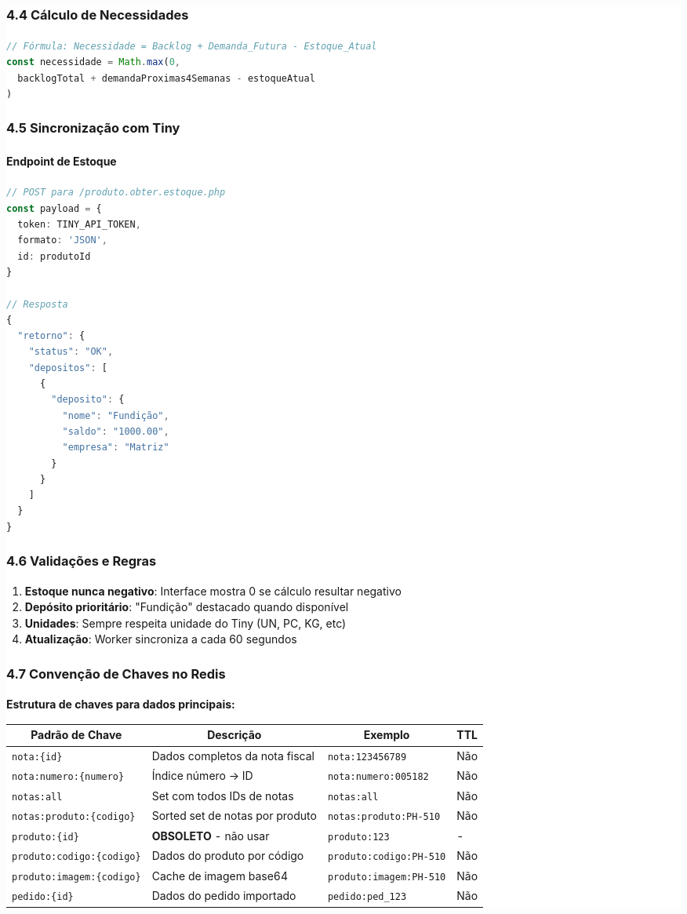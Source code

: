 ### 4.4 Cálculo de Necessidades

```typescript
// Fórmula: Necessidade = Backlog + Demanda_Futura - Estoque_Atual
const necessidade = Math.max(0, 
  backlogTotal + demandaProximas4Semanas - estoqueAtual
)
```

### 4.5 Sincronização com Tiny

#### Endpoint de Estoque
```typescript
// POST para /produto.obter.estoque.php
const payload = {
  token: TINY_API_TOKEN,
  formato: 'JSON',
  id: produtoId
}

// Resposta
{
  "retorno": {
    "status": "OK",
    "depositos": [
      {
        "deposito": {
          "nome": "Fundição",
          "saldo": "1000.00",
          "empresa": "Matriz"
        }
      }
    ]
  }
}
```

### 4.6 Validações e Regras

1. **Estoque nunca negativo**: Interface mostra 0 se cálculo resultar negativo
2. **Depósito prioritário**: "Fundição" destacado quando disponível
3. **Unidades**: Sempre respeita unidade do Tiny (UN, PC, KG, etc)
4. **Atualização**: Worker sincroniza a cada 60 segundos

### 4.7 Convenção de Chaves no Redis

**Estrutura de chaves para dados principais:**

| Padrão de Chave | Descrição | Exemplo | TTL |
|-----------------|-----------|---------|-----|
| `nota:{id}` | Dados completos da nota fiscal | `nota:123456789` | Não |
| `nota:numero:{numero}` | Índice número → ID | `nota:numero:005182` | Não |
| `notas:all` | Set com todos IDs de notas | `notas:all` | Não |
| `notas:produto:{codigo}` | Sorted set de notas por produto | `notas:produto:PH-510` | Não |
| `produto:{id}` | **OBSOLETO** - não usar | `produto:123` | - |
| `produto:codigo:{codigo}` | Dados do produto por código | `produto:codigo:PH-510` | Não |
| `produto:imagem:{codigo}` | Cache de imagem base64 | `produto:imagem:PH-510` | Não |
| `pedido:{id}` | Dados do pedido importado | `pedido:ped_123` | Não |